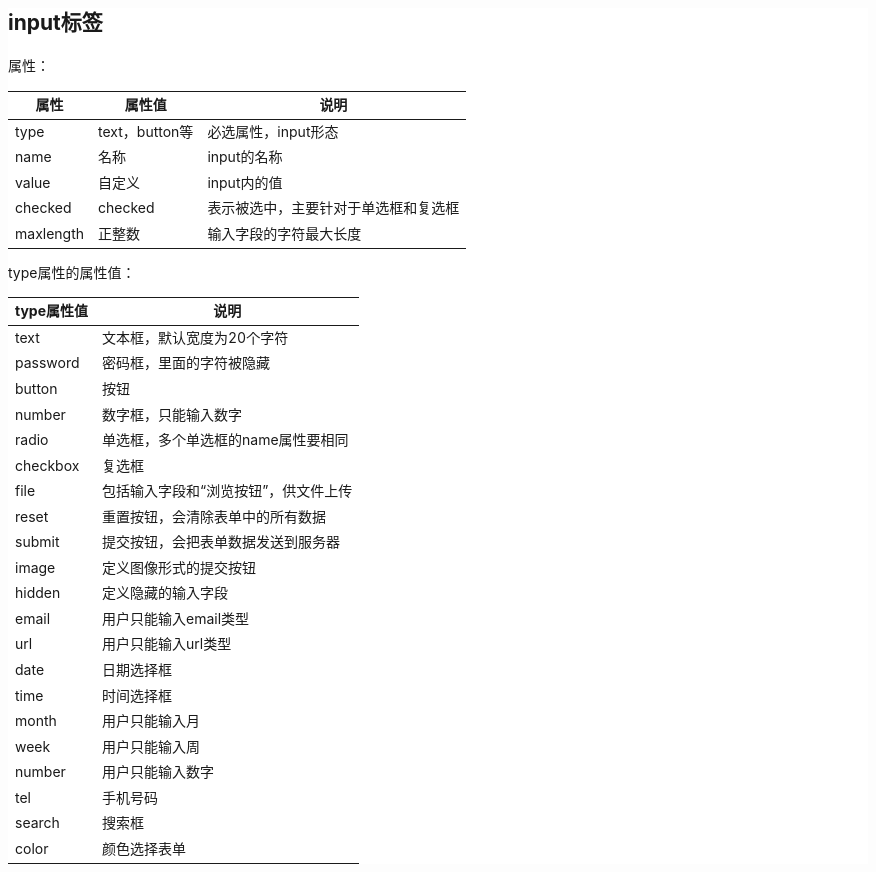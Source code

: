 



## input标签

属性：

| 属性      | 属性值         | 说明                                 |
| --------- | -------------- | ------------------------------------ |
| type      | text，button等 | 必选属性，input形态                  |
| name      | 名称           | input的名称                          |
| value     | 自定义         | input内的值                          |
| checked   | checked        | 表示被选中，主要针对于单选框和复选框 |
| maxlength | 正整数         | 输入字段的字符最大长度               |



type属性的属性值：

| type属性值 | 说明                                 |
| ---------- | ------------------------------------ |
| text       | 文本框，默认宽度为20个字符           |
| password   | 密码框，里面的字符被隐藏             |
| button     | 按钮                                 |
| number     | 数字框，只能输入数字                 |
| radio      | 单选框，多个单选框的name属性要相同   |
| checkbox   | 复选框                               |
| file       | 包括输入字段和“浏览按钮”，供文件上传 |
| reset      | 重置按钮，会清除表单中的所有数据     |
| submit     | 提交按钮，会把表单数据发送到服务器   |
| image      | 定义图像形式的提交按钮               |
| hidden     | 定义隐藏的输入字段                   |
| email      | 用户只能输入email类型                |
| url        | 用户只能输入url类型                  |
| date       | 日期选择框                           |
| time       | 时间选择框                           |
| month      | 用户只能输入月                       |
| week       | 用户只能输入周                       |
| number     | 用户只能输入数字                     |
| tel        | 手机号码                             |
| search     | 搜索框                               |
| color      | 颜色选择表单                         |
